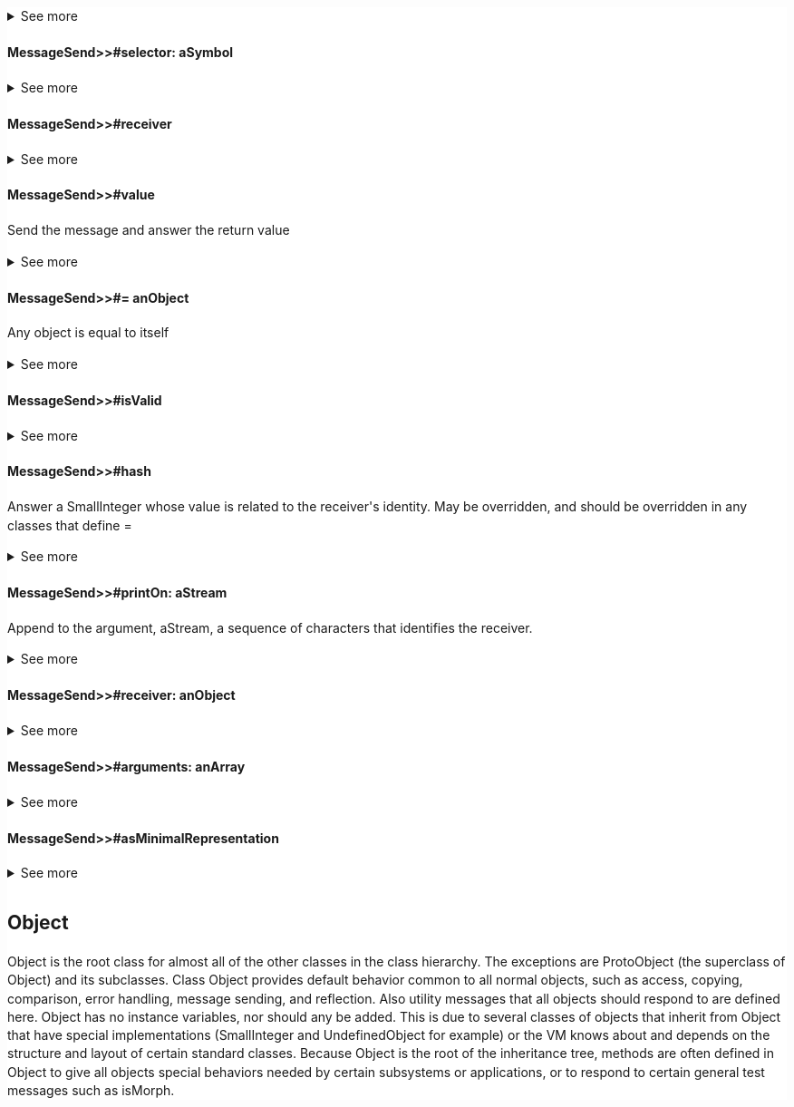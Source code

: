 <details><summary>See more</summary></details>

#### MessageSend>>#selector: aSymbol

<details><summary>See more</summary></details>

#### MessageSend>>#receiver

<details><summary>See more</summary></details>

#### MessageSend>>#value

Send the message and answer the return value


<details><summary>See more</summary></details>

#### MessageSend>>#= anObject

Any object is equal to itself


<details><summary>See more</summary></details>

#### MessageSend>>#isValid

<details><summary>See more</summary></details>

#### MessageSend>>#hash

Answer a SmallInteger whose value is related to the receiver's identity. May be overridden, and should be overridden in any classes that define =


<details><summary>See more</summary></details>

#### MessageSend>>#printOn: aStream

Append to the argument, aStream, a sequence of characters that identifies the receiver.


<details><summary>See more</summary></details>

#### MessageSend>>#receiver: anObject

<details><summary>See more</summary></details>

#### MessageSend>>#arguments: anArray

<details><summary>See more</summary></details>

#### MessageSend>>#asMinimalRepresentation

<details><summary>See more</summary></details>

## Object

Object is the root class for almost all of the other classes in the class hierarchy. The exceptions are ProtoObject (the superclass of Object) and its subclasses. Class Object provides default behavior common to all normal objects, such as access, copying, comparison, error handling, message sending, and reflection. Also utility messages that all objects should respond to are defined here. Object has no instance variables, nor should any be added. This is due to several classes of objects that inherit from Object that have special implementations (SmallInteger and UndefinedObject for example) or the VM knows about and depends on the structure and layout of certain standard classes. Because Object is the root of the inheritance tree, methods are often defined in Object to give all objects special behaviors needed by certain subsystems or applications, or to respond to certain general test messages such as isMorph.
